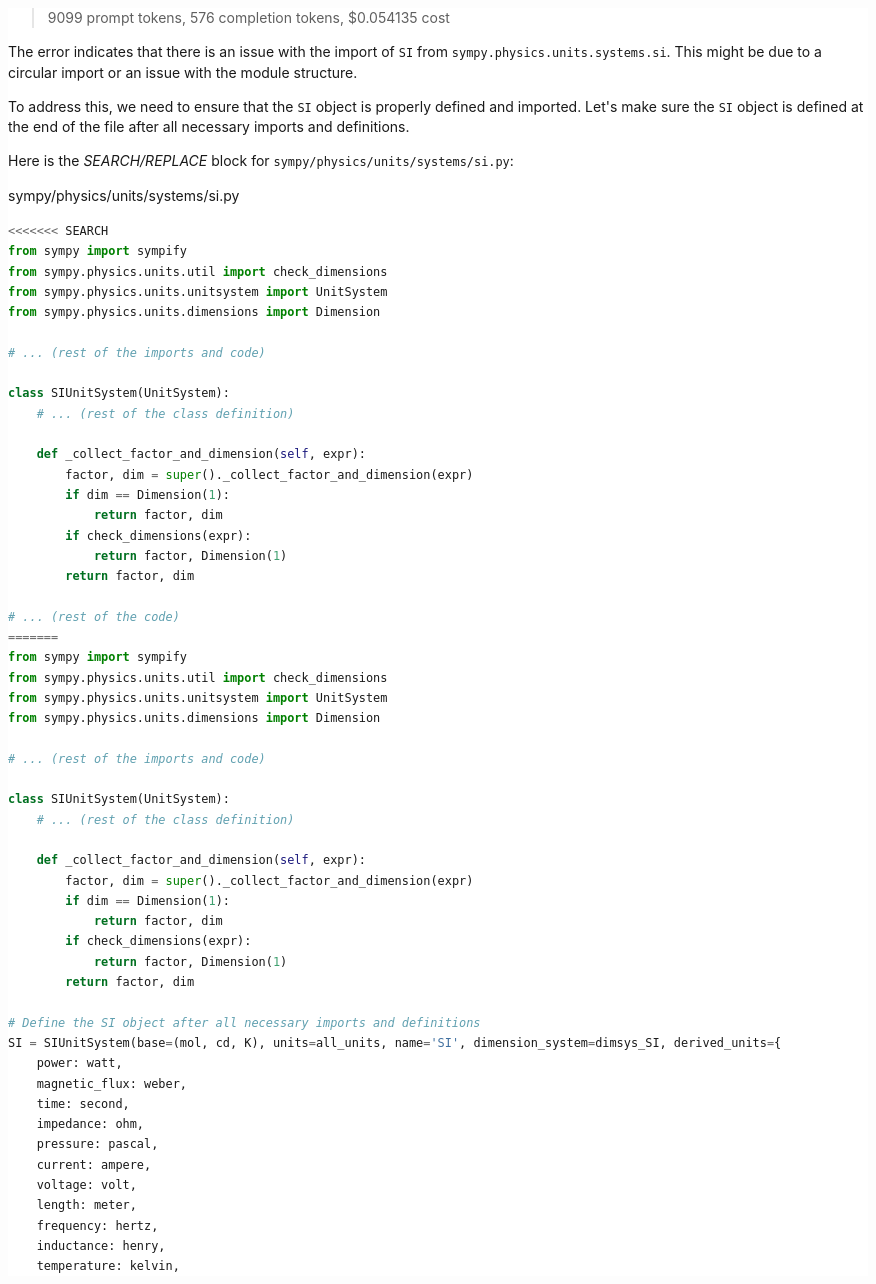 > 9099 prompt tokens, 576 completion tokens, $0.054135 cost  

The error indicates that there is an issue with the import of `SI` from `sympy.physics.units.systems.si`. This might be due to a circular import or an issue with the module structure.

To address this, we need to ensure that the `SI` object is properly defined and imported. Let's make sure the `SI` object is defined at the end of the file after all necessary imports and definitions.

Here is the *SEARCH/REPLACE* block for `sympy/physics/units/systems/si.py`:

sympy/physics/units/systems/si.py
```python
<<<<<<< SEARCH
from sympy import sympify
from sympy.physics.units.util import check_dimensions
from sympy.physics.units.unitsystem import UnitSystem
from sympy.physics.units.dimensions import Dimension

# ... (rest of the imports and code)

class SIUnitSystem(UnitSystem):
    # ... (rest of the class definition)

    def _collect_factor_and_dimension(self, expr):
        factor, dim = super()._collect_factor_and_dimension(expr)
        if dim == Dimension(1):
            return factor, dim
        if check_dimensions(expr):
            return factor, Dimension(1)
        return factor, dim

# ... (rest of the code)
=======
from sympy import sympify
from sympy.physics.units.util import check_dimensions
from sympy.physics.units.unitsystem import UnitSystem
from sympy.physics.units.dimensions import Dimension

# ... (rest of the imports and code)

class SIUnitSystem(UnitSystem):
    # ... (rest of the class definition)

    def _collect_factor_and_dimension(self, expr):
        factor, dim = super()._collect_factor_and_dimension(expr)
        if dim == Dimension(1):
            return factor, dim
        if check_dimensions(expr):
            return factor, Dimension(1)
        return factor, dim

# Define the SI object after all necessary imports and definitions
SI = SIUnitSystem(base=(mol, cd, K), units=all_units, name='SI', dimension_system=dimsys_SI, derived_units={
    power: watt,
    magnetic_flux: weber,
    time: second,
    impedance: ohm,
    pressure: pascal,
    current: ampere,
    voltage: volt,
    length: meter,
    frequency: hertz,
    inductance: henry,
    temperature: kelvin,
```